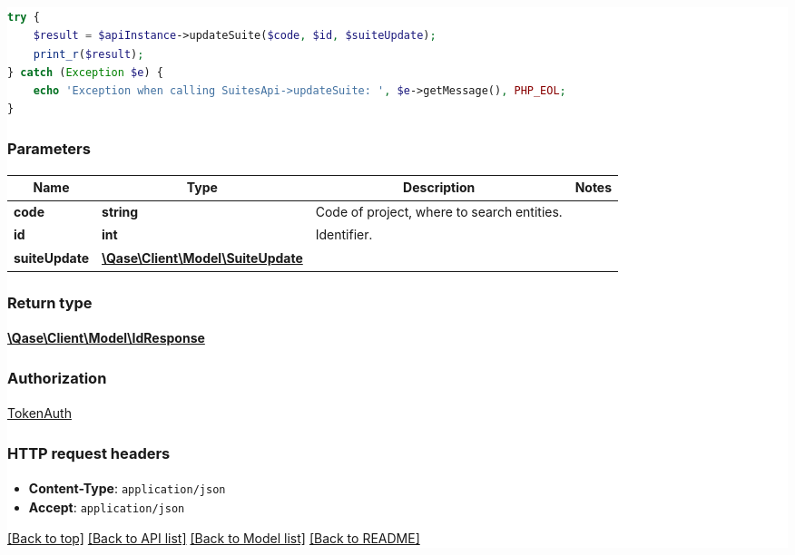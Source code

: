 ```php
try {
    $result = $apiInstance->updateSuite($code, $id, $suiteUpdate);
    print_r($result);
} catch (Exception $e) {
    echo 'Exception when calling SuitesApi->updateSuite: ', $e->getMessage(), PHP_EOL;
}
```

### Parameters

Name | Type | Description  | Notes
------------- | ------------- | ------------- | -------------
 **code** | **string**| Code of project, where to search entities. |
 **id** | **int**| Identifier. |
 **suiteUpdate** | [**\Qase\Client\Model\SuiteUpdate**](../Model/SuiteUpdate.md)|  |

### Return type

[**\Qase\Client\Model\IdResponse**](../Model/IdResponse.md)

### Authorization

[TokenAuth](../../README.md#TokenAuth)

### HTTP request headers

- **Content-Type**: `application/json`
- **Accept**: `application/json`

[[Back to top]](#) [[Back to API list]](../../README.md#endpoints)
[[Back to Model list]](../../README.md#models)
[[Back to README]](../../README.md)
